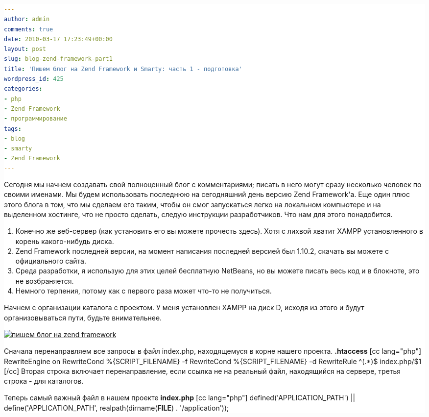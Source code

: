 ```yaml
---
author: admin
comments: true
date: 2010-03-17 17:23:49+00:00
layout: post
slug: blog-zend-framework-part1
title: 'Пишем блог на Zend Framework и Smarty: часть 1 - подготовка'
wordpress_id: 425
categories:
- php
- Zend Framework
- программирование
tags:
- blog
- smarty
- Zend Framework
---
```


Сегодня мы начнем создавать свой полноценный блог с комментариями; писать в него могут сразу несколько человек по своими именами.
Мы будем использовать последнюю на сегодняшний день версию Zend Framework'а. Еще один плюс этого блога в том, что мы сделаем его таким, чтобы он смог запускаться легко на локальном компьютере и на выделенном хостинге, что не просто сделать, следую инструкции разработчиков. 
Что нам для этого понадобится.
1) Конечно же веб-сервер (как установить его вы можете прочесть здесь). Хотя с лихвой хватит XAMPP установленного в корень какого-нибудь диска.
2) Zend Framework последней версии, на момент написания последней версией был 1.10.2, скачать вы можете с официального сайта.
3) Среда разработки, я использую для этих целей бесплатную NetBeans, но вы можете писать весь код и в блокноте, это не возбраняется.
4) Немного терпения, потому как с первого раза может что-то не получиться.

Начнем с организации каталога с проектом. У меня установлен XAMPP на диск D, исходя из этого и будут организовываться пути, будьте внимательнее.

[![пишем блог на zend framework](http://vredniy.ru/wp-content/uploads/2010/03/zf-blog-150x150.gif)](http://vredniy.ru/wp-content/uploads/2010/03/zf-blog.gif)

Сначала перенаправляем все запросы в файл index.php, находящемуся в корне нашего проекта.
**.htaccess**
[cc lang="php"]
RewriteEngine on
RewriteCond %{SCRIPT_FILENAME} -f
RewriteCond %{SCRIPT_FILENAME} -d
RewriteRule ^(.*)$ index.php/$1
[/cc]
Вторая строка включает перенаправление, если ссылка не на реальный файл, находящийся на сервере, третья строка - для каталогов.

Теперь самый важный файл в нашем проекте
**index.php**
[cc lang="php"]
defined('APPLICATION_PATH')
        || define('APPLICATION_PATH', realpath(dirname(__FILE__) . '/application'));
